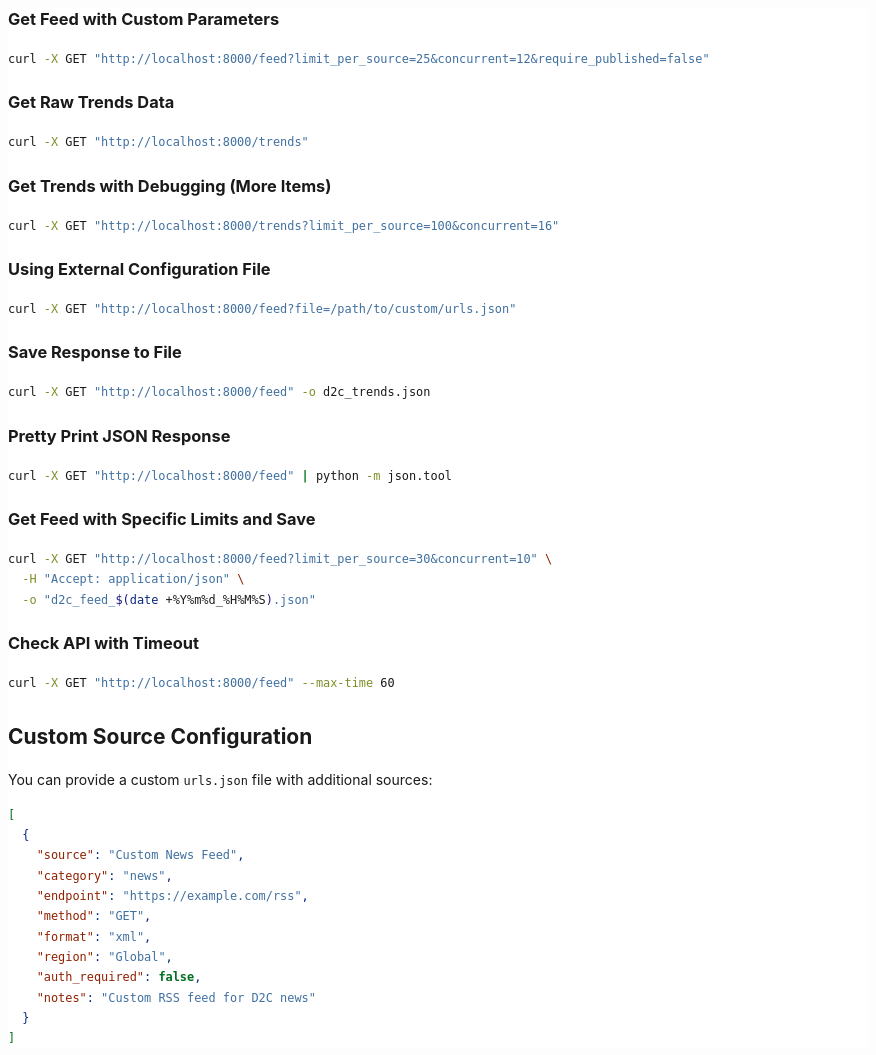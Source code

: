 ### Get Feed with Custom Parameters
```bash
curl -X GET "http://localhost:8000/feed?limit_per_source=25&concurrent=12&require_published=false"
```

### Get Raw Trends Data
```bash
curl -X GET "http://localhost:8000/trends"
```

### Get Trends with Debugging (More Items)
```bash
curl -X GET "http://localhost:8000/trends?limit_per_source=100&concurrent=16"
```

### Using External Configuration File
```bash
curl -X GET "http://localhost:8000/feed?file=/path/to/custom/urls.json"
```

### Save Response to File
```bash
curl -X GET "http://localhost:8000/feed" -o d2c_trends.json
```

### Pretty Print JSON Response
```bash
curl -X GET "http://localhost:8000/feed" | python -m json.tool
```

### Get Feed with Specific Limits and Save
```bash
curl -X GET "http://localhost:8000/feed?limit_per_source=30&concurrent=10" \
  -H "Accept: application/json" \
  -o "d2c_feed_$(date +%Y%m%d_%H%M%S).json"
```

### Check API with Timeout
```bash
curl -X GET "http://localhost:8000/feed" --max-time 60
```

## Custom Source Configuration

You can provide a custom `urls.json` file with additional sources:

```json
[
  {
    "source": "Custom News Feed",
    "category": "news",
    "endpoint": "https://example.com/rss",
    "method": "GET",
    "format": "xml",
    "region": "Global",
    "auth_required": false,
    "notes": "Custom RSS feed for D2C news"
  }
]
```
